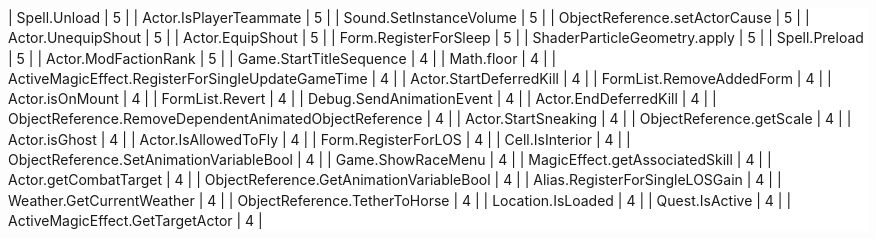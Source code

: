 | Spell.Unload | 5 | 
| Actor.IsPlayerTeammate | 5 | 
| Sound.SetInstanceVolume | 5 | 
| ObjectReference.setActorCause | 5 | 
| Actor.UnequipShout | 5 | 
| Actor.EquipShout | 5 | 
| Form.RegisterForSleep | 5 | 
| ShaderParticleGeometry.apply | 5 | 
| Spell.Preload | 5 | 
| Actor.ModFactionRank | 5 | 
| Game.StartTitleSequence | 4 | 
| Math.floor | 4 | 
| ActiveMagicEffect.RegisterForSingleUpdateGameTime | 4 | 
| Actor.StartDeferredKill | 4 | 
| FormList.RemoveAddedForm | 4 | 
| Actor.isOnMount | 4 | 
| FormList.Revert | 4 | 
| Debug.SendAnimationEvent | 4 | 
| Actor.EndDeferredKill | 4 | 
| ObjectReference.RemoveDependentAnimatedObjectReference | 4 | 
| Actor.StartSneaking | 4 | 
| ObjectReference.getScale | 4 | 
| Actor.isGhost | 4 | 
| Actor.IsAllowedToFly | 4 | 
| Form.RegisterForLOS | 4 | 
| Cell.IsInterior | 4 | 
| ObjectReference.SetAnimationVariableBool | 4 | 
| Game.ShowRaceMenu | 4 | 
| MagicEffect.getAssociatedSkill | 4 | 
| Actor.getCombatTarget | 4 | 
| ObjectReference.GetAnimationVariableBool | 4 | 
| Alias.RegisterForSingleLOSGain | 4 | 
| Weather.GetCurrentWeather | 4 | 
| ObjectReference.TetherToHorse | 4 | 
| Location.IsLoaded | 4 | 
| Quest.IsActive | 4 | 
| ActiveMagicEffect.GetTargetActor | 4 | 